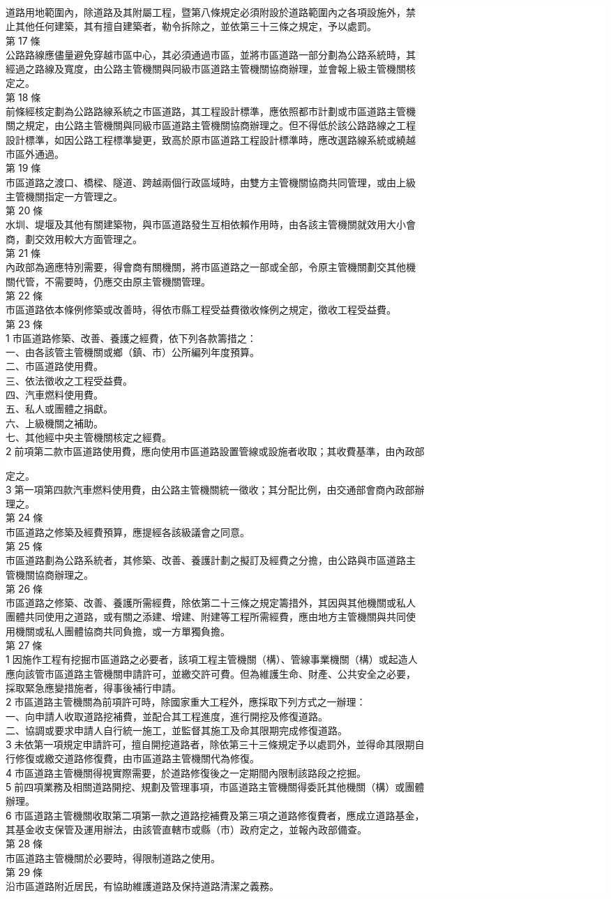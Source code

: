 
道路用地範圍內，除道路及其附屬工程，暨第八條規定必須附設於道路範圍內之各項設施外，禁  
止其他任何建築，其有擅自建築者，勒令拆除之，並依第三十三條之規定，予以處罰。  
第 17 條  
公路路線應儘量避免穿越市區中心，其必須通過市區，並將市區道路一部分劃為公路系統時，其  
經過之路線及寬度，由公路主管機關與同級市區道路主管機關協商辦理，並會報上級主管機關核  
定之。  
第 18 條  
前條經核定劃為公路路線系統之市區道路，其工程設計標準，應依照都市計劃或市區道路主管機  
關之規定，由公路主管機關與同級市區道路主管機關協商辦理之。但不得低於該公路路線之工程  
設計標準，如因公路工程標準變更，致高於原市區道路工程設計標準時，應改選路線系統或繞越  
市區外通過。  
第 19 條  
市區道路之渡口、橋樑、隧道、跨越兩個行政區域時，由雙方主管機關協商共同管理，或由上級  
主管機關指定一方管理之。  
第 20 條  
水圳、堤堰及其他有關建築物，與市區道路發生互相依賴作用時，由各該主管機關就效用大小會  
商，劃交效用較大方面管理之。  
第 21 條  
內政部為適應特別需要，得會商有關機關，將市區道路之一部或全部，令原主管機關劃交其他機  
關代管，不需要時，仍應交由原主管機關管理。  
第 22 條  
市區道路依本條例修築或改善時，得依市縣工程受益費徵收條例之規定，徵收工程受益費。  
第 23 條  
1 市區道路修築、改善、養護之經費，依下列各款籌措之：  
一、由各該管主管機關或鄉（鎮、市）公所編列年度預算。  
二、市區道路使用費。  
三、依法徵收之工程受益費。  
四、汽車燃料使用費。  
五、私人或團體之捐獻。  
六、上級機關之補助。  
七、其他經中央主管機關核定之經費。  
2 前項第二款市區道路使用費，應向使用市區道路設置管線或設施者收取；其收費基準，由內政部  


定之。  
3 第一項第四款汽車燃料使用費，由公路主管機關統一徵收；其分配比例，由交通部會商內政部辦  
理之。  
第 24 條  
市區道路之修築及經費預算，應提經各該級議會之同意。  
第 25 條  
市區道路劃為公路系統者，其修築、改善、養護計劃之擬訂及經費之分擔，由公路與市區道路主  
管機關協商辦理之。  
第 26 條  
市區道路之修築、改善、養護所需經費，除依第二十三條之規定籌措外，其因與其他機關或私人  
團體共同使用之道路，或有關之添建、增建、附建等工程所需經費，應由地方主管機關與共同使  
用機關或私人團體協商共同負擔，或一方單獨負擔。  
第 27 條  
1 因施作工程有挖掘市區道路之必要者，該項工程主管機關（構）、管線事業機關（構）或起造人  
應向該管市區道路主管機關申請許可，並繳交許可費。但為維護生命、財產、公共安全之必要，  
採取緊急應變措施者，得事後補行申請。  
2 市區道路主管機關為前項許可時，除國家重大工程外，應採取下列方式之一辦理：  
一、向申請人收取道路挖補費，並配合其工程進度，進行開挖及修復道路。  
二、協調或要求申請人自行統一施工，並監督其施工及命其限期完成修復道路。  
3 未依第一項規定申請許可，擅自開挖道路者，除依第三十三條規定予以處罰外，並得命其限期自  
行修復或繳交道路修復費，由市區道路主管機關代為修復。  
4 市區道路主管機關得視實際需要，於道路修復後之一定期間內限制該路段之挖掘。  
5 前四項業務及相關道路開挖、規劃及管理事項，市區道路主管機關得委託其他機關（構）或團體  
辦理。  
6 市區道路主管機關收取第二項第一款之道路挖補費及第三項之道路修復費者，應成立道路基金，  
其基金收支保管及運用辦法，由該管直轄市或縣（市）政府定之，並報內政部備查。  
第 28 條  
市區道路主管機關於必要時，得限制道路之使用。  
第 29 條  
沿市區道路附近居民，有協助維護道路及保持道路清潔之義務。  